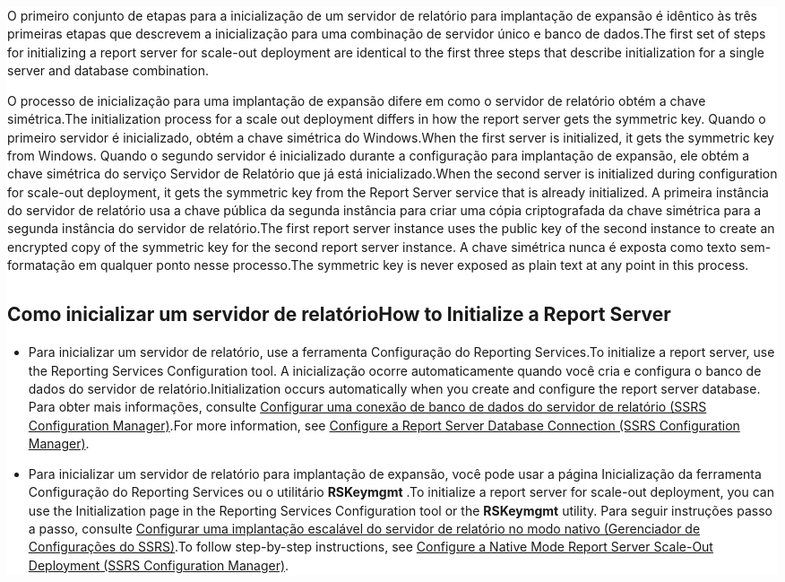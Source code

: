  <span data-ttu-id="523ee-133">O primeiro conjunto de etapas para a inicialização de um servidor de relatório para implantação de expansão é idêntico às três primeiras etapas que descrevem a inicialização para uma combinação de servidor único e banco de dados.</span><span class="sxs-lookup"><span data-stu-id="523ee-133">The first set of steps for initializing a report server for scale-out deployment are identical to the first three steps that describe initialization for a single server and database combination.</span></span>  
  
 <span data-ttu-id="523ee-134">O processo de inicialização para uma implantação de expansão difere em como o servidor de relatório obtém a chave simétrica.</span><span class="sxs-lookup"><span data-stu-id="523ee-134">The initialization process for a scale out deployment differs in how the report server gets the symmetric key.</span></span> <span data-ttu-id="523ee-135">Quando o primeiro servidor é inicializado, obtém a chave simétrica do Windows.</span><span class="sxs-lookup"><span data-stu-id="523ee-135">When the first server is initialized, it gets the symmetric key from Windows.</span></span> <span data-ttu-id="523ee-136">Quando o segundo servidor é inicializado durante a configuração para implantação de expansão, ele obtém a chave simétrica do serviço Servidor de Relatório que já está inicializado.</span><span class="sxs-lookup"><span data-stu-id="523ee-136">When the second server is initialized during configuration for scale-out deployment, it gets the symmetric key from the Report Server service that is already initialized.</span></span> <span data-ttu-id="523ee-137">A primeira instância do servidor de relatório usa a chave pública da segunda instância para criar uma cópia criptografada da chave simétrica para a segunda instância do servidor de relatório.</span><span class="sxs-lookup"><span data-stu-id="523ee-137">The first report server instance uses the public key of the second instance to create an encrypted copy of the symmetric key for the second report server instance.</span></span> <span data-ttu-id="523ee-138">A chave simétrica nunca é exposta como texto sem-formatação em qualquer ponto nesse processo.</span><span class="sxs-lookup"><span data-stu-id="523ee-138">The symmetric key is never exposed as plain text at any point in this process.</span></span>  
  
## <a name="how-to-initialize-a-report-server"></a><span data-ttu-id="523ee-139">Como inicializar um servidor de relatório</span><span class="sxs-lookup"><span data-stu-id="523ee-139">How to Initialize a Report Server</span></span>  
  
-   <span data-ttu-id="523ee-140">Para inicializar um servidor de relatório, use a ferramenta Configuração do Reporting Services.</span><span class="sxs-lookup"><span data-stu-id="523ee-140">To initialize a report server, use the Reporting Services Configuration tool.</span></span> <span data-ttu-id="523ee-141">A inicialização ocorre automaticamente quando você cria e configura o banco de dados do servidor de relatório.</span><span class="sxs-lookup"><span data-stu-id="523ee-141">Initialization occurs automatically when you create and configure the report server database.</span></span> <span data-ttu-id="523ee-142">Para obter mais informações, consulte [Configurar uma conexão de banco de dados do servidor de relatório &#40;SSRS Configuration Manager&#41;](../../sql-server/install/configure-a-report-server-database-connection-ssrs-configuration-manager.md).</span><span class="sxs-lookup"><span data-stu-id="523ee-142">For more information, see [Configure a Report Server Database Connection  &#40;SSRS Configuration Manager&#41;](../../sql-server/install/configure-a-report-server-database-connection-ssrs-configuration-manager.md).</span></span>  
  
-   <span data-ttu-id="523ee-143">Para inicializar um servidor de relatório para implantação de expansão, você pode usar a página Inicialização da ferramenta Configuração do Reporting Services ou o utilitário **RSKeymgmt** .</span><span class="sxs-lookup"><span data-stu-id="523ee-143">To initialize a report server for scale-out deployment, you can use the Initialization page in the Reporting Services Configuration tool or the **RSKeymgmt** utility.</span></span> <span data-ttu-id="523ee-144">Para seguir instruções passo a passo, consulte [Configurar uma implantação escalável do servidor de relatório no modo nativo &#40;Gerenciador de Configurações do SSRS&#41;](configure-a-native-mode-report-server-scale-out-deployment.md).</span><span class="sxs-lookup"><span data-stu-id="523ee-144">To follow step-by-step instructions, see [Configure a Native Mode Report Server Scale-Out Deployment &#40;SSRS Configuration Manager&#41;](configure-a-native-mode-report-server-scale-out-deployment.md).</span></span>  
  